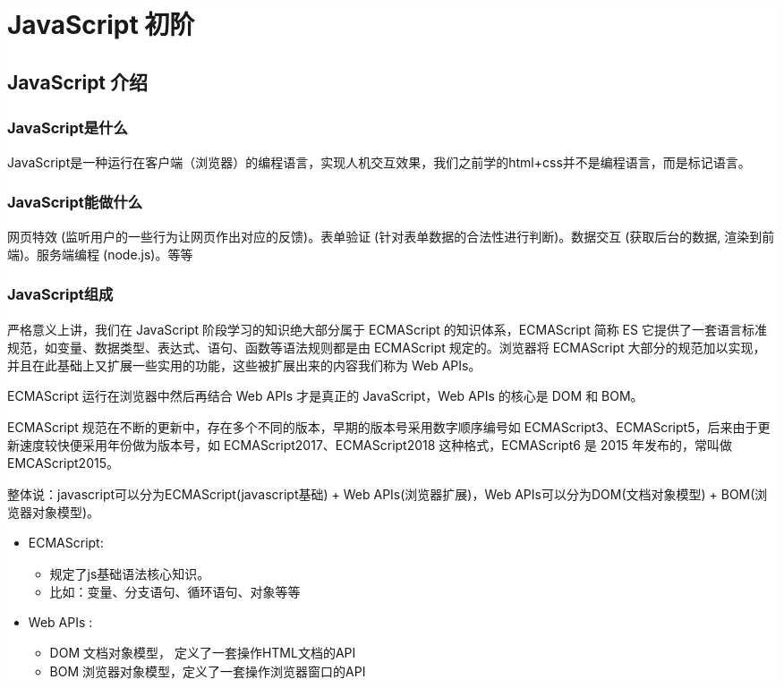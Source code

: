 # JavaScript 初阶

## JavaScript 介绍

### JavaScript是什么

JavaScript是一种运行在客户端（浏览器）的编程语言，实现人机交互效果，我们之前学的html+css并不是编程语言，而是标记语言。

### JavaScript能做什么

网页特效 (监听用户的一些行为让网页作出对应的反馈)。表单验证 (针对表单数据的合法性进行判断)。数据交互 (获取后台的数据, 渲染到前端)。服务端编程 (node.js)。等等

### JavaScript组成

严格意义上讲，我们在 JavaScript 阶段学习的知识绝大部分属于 ECMAScript 的知识体系，ECMAScript 简称 ES 它提供了一套语言标准规范，如变量、数据类型、表达式、语句、函数等语法规则都是由 ECMAScript 规定的。浏览器将 ECMAScript 大部分的规范加以实现，并且在此基础上又扩展一些实用的功能，这些被扩展出来的内容我们称为 Web APIs。

ECMAScript 运行在浏览器中然后再结合 Web APIs 才是真正的 JavaScript，Web APIs 的核心是 DOM 和 BOM。

ECMAScript 规范在不断的更新中，存在多个不同的版本，早期的版本号采用数字顺序编号如 ECMAScript3、ECMAScript5，后来由于更新速度较快便采用年份做为版本号，如 ECMAScript2017、ECMAScript2018 这种格式，ECMAScript6 是 2015 年发布的，常叫做 EMCAScript2015。

整体说：javascript可以分为ECMAScript(javascript基础) + Web APIs(浏览器扩展)，Web APIs可以分为DOM(文档对象模型) + BOM(浏览器对象模型)。

- ECMAScript:
  - 规定了js基础语法核心知识。
  - 比如：变量、分支语句、循环语句、对象等等


- Web APIs :
  - DOM   文档对象模型， 定义了一套操作HTML文档的API
  - BOM   浏览器对象模型，定义了一套操作浏览器窗口的API
